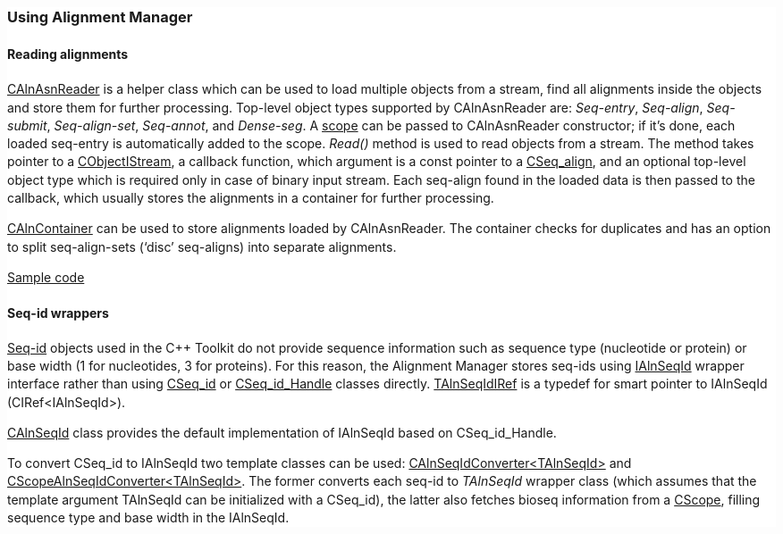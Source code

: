 
<a name="ch_algoalign.alignment_manager_using"></a>

### Using Alignment Manager


<a name="ch_algoalign.alignment_manager_using_reading"></a>

#### Reading alignments

[CAlnAsnReader](https://www.ncbi.nlm.nih.gov/IEB/ToolBox/CPP_DOC/lxr/ident?v=c%2B%2B&i=CAlnAsnReader&_remember=1) is a helper class which can be used to load multiple objects from a stream, find all alignments inside the objects and store them for further processing. Top-level object types supported by CAlnAsnReader are: *Seq-entry*, *Seq-align*, *Seq-submit*, *Seq-align-set*, *Seq-annot*, and *Dense-seg*. A [scope](https://ncbi.github.io/cxx-toolkit/pages/ch_objmgr#ch_objmgr.om_attrib.html_Scope) can be passed to CAlnAsnReader constructor; if it’s done, each loaded seq-entry is automatically added to the scope. *Read()* method is used to read objects from a stream. The method takes pointer to a [CObjectIStream](https://ncbi.github.io/cxx-toolkit/pages/ch_ser#ch_ser.objstream.html_objistr), a callback function, which argument is a const pointer to a [CSeq_align](https://www.ncbi.nlm.nih.gov/IEB/ToolBox/CPP_DOC/lxr/ident?i=CSeq_align), and an optional top-level object type which is required only in case of binary input stream. Each seq-align found in the loaded data is then passed to the callback, which usually stores the alignments in a container for further processing.

[CAlnContainer](https://www.ncbi.nlm.nih.gov/IEB/ToolBox/CPP_DOC/lxr/ident?v=c%2B%2B&i=CAlnContainer&_remember=1) can be used to store alignments loaded by CAlnAsnReader. The container checks for duplicates and has an option to split seq-align-sets (‘disc’ seq-aligns) into separate alignments.

[Sample code](#ch_algoalign.alignment_manager_examples_reading)


<a name="ch_algoalign.alignment_manager_using_idwrappers"></a>

#### Seq-id wrappers

[Seq-id](https://ncbi.github.io/cxx-toolkit/pages/ch_datamod#ch_datamod._Seqid_Identifying_th) objects used in the C++ Toolkit do not provide sequence information such as sequence type (nucleotide or protein) or base width (1 for nucleotides, 3 for proteins). For this reason, the Alignment Manager stores seq-ids using [IAlnSeqId](http://intranet.ncbi.nlm.nih.gov/ieb/ToolBox/CPP_DOC/lxr2/ident?v=c%2B%2B&i=IAlnSeqId&_identdefonly=1) wrapper interface rather than using [CSeq_id](http://intranet.ncbi.nlm.nih.gov/ieb/ToolBox/CPP_DOC/lxr2/ident?v=c%2B%2B&i=CSeq_id&_identdefonly=1) or [CSeq_id_Handle](http://intranet.ncbi.nlm.nih.gov/ieb/ToolBox/CPP_DOC/lxr2/ident?v=c%2B%2B&i=CSeq_id_Handle&_identdefonly=1) classes directly. [TAlnSeqIdIRef](http://intranet.ncbi.nlm.nih.gov/ieb/ToolBox/CPP_DOC/lxr2/ident?v=c%2B%2B&i=TAlnSeqIdIRef&_identdefonly=1) is a typedef for smart pointer to IAlnSeqId (CIRef\<IAlnSeqId\>).

[CAlnSeqId](http://intranet.ncbi.nlm.nih.gov/ieb/ToolBox/CPP_DOC/lxr2/ident?v=c%2B%2B&i=CAlnSeqId&_identdefonly=1) class provides the default implementation of IAlnSeqId based on CSeq_id_Handle.

To convert CSeq_id to IAlnSeqId two template classes can be used: [CAlnSeqIdConverter\<TAlnSeqId\>](http://intranet.ncbi.nlm.nih.gov/ieb/ToolBox/CPP_DOC/lxr2/ident?v=c%2B%2B&i=CAlnSeqIdConverter&_identdefonly=1) and [CScopeAlnSeqIdConverter\<TAlnSeqId\>](http://intranet.ncbi.nlm.nih.gov/ieb/ToolBox/CPP_DOC/lxr2/ident?v=c%2B%2B&i=CScopeAlnSeqIdConverter&_identdefonly=1). The former converts each seq-id to *TAlnSeqId* wrapper class (which assumes that the template argument TAlnSeqId can be initialized with a CSeq_id), the latter also fetches bioseq information from a [CScope](https://ncbi.github.io/cxx-toolkit/pages/ch_objmgr#ch_objmgr.om_attrib.html_Scope), filling sequence type and base width in the IAlnSeqId.
